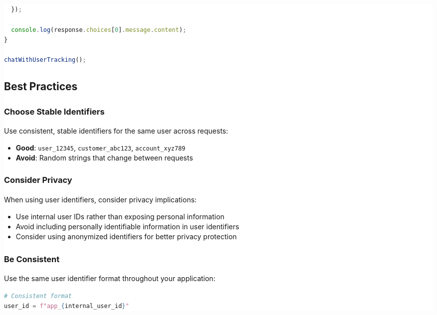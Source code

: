 ```typescript TypeScript
  });

  console.log(response.choices[0].message.content);
}

chatWithUserTracking();
```

</CodeGroup>
</Template>

## Best Practices

### Choose Stable Identifiers

Use consistent, stable identifiers for the same user across requests:

- **Good**: `user_12345`, `customer_abc123`, `account_xyz789`
- **Avoid**: Random strings that change between requests

### Consider Privacy

When using user identifiers, consider privacy implications:

- Use internal user IDs rather than exposing personal information
- Avoid including personally identifiable information in user identifiers
- Consider using anonymized identifiers for better privacy protection

### Be Consistent

Use the same user identifier format throughout your application:

```python
# Consistent format
user_id = f"app_{internal_user_id}"
```
